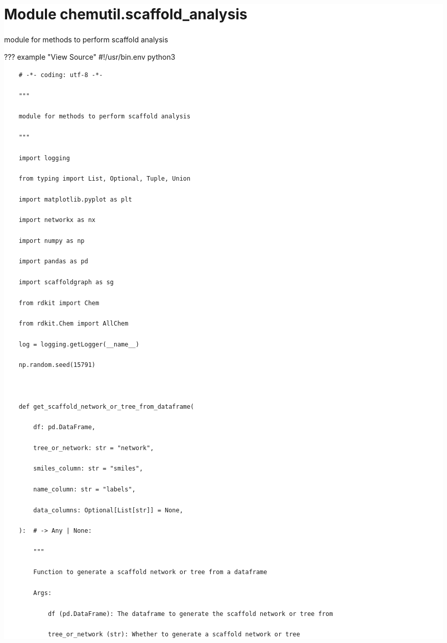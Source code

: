 # Module chemutil.scaffold_analysis

module for methods to perform scaffold analysis

??? example "View Source"
        #!/usr/bin.env python3

        # -*- coding: utf-8 -*-

        """

        module for methods to perform scaffold analysis

        """

        import logging

        from typing import List, Optional, Tuple, Union

        import matplotlib.pyplot as plt

        import networkx as nx

        import numpy as np

        import pandas as pd

        import scaffoldgraph as sg

        from rdkit import Chem

        from rdkit.Chem import AllChem

        log = logging.getLogger(__name__)

        np.random.seed(15791)



        def get_scaffold_network_or_tree_from_dataframe(

            df: pd.DataFrame,

            tree_or_network: str = "network",

            smiles_column: str = "smiles",

            name_column: str = "labels",

            data_columns: Optional[List[str]] = None,

        ):  # -> Any | None:

            """

            Function to generate a scaffold network or tree from a dataframe

            Args:

                df (pd.DataFrame): The dataframe to generate the scaffold network or tree from

                tree_or_network (str): Whether to generate a scaffold network or tree

